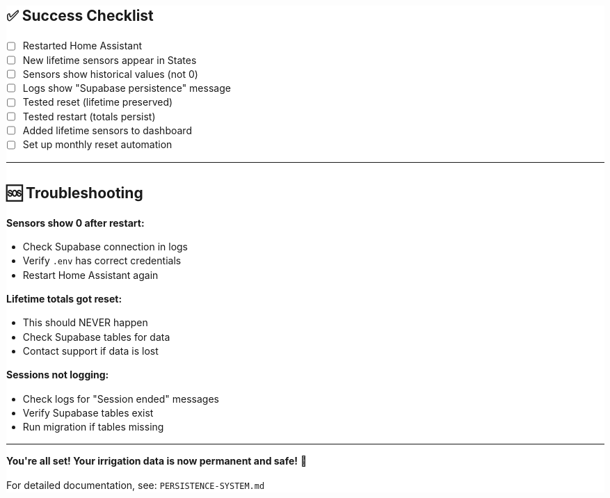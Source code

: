 
## ✅ Success Checklist

- [ ] Restarted Home Assistant
- [ ] New lifetime sensors appear in States
- [ ] Sensors show historical values (not 0)
- [ ] Logs show "Supabase persistence" message
- [ ] Tested reset (lifetime preserved)
- [ ] Tested restart (totals persist)
- [ ] Added lifetime sensors to dashboard
- [ ] Set up monthly reset automation

---

## 🆘 Troubleshooting

**Sensors show 0 after restart:**
- Check Supabase connection in logs
- Verify `.env` has correct credentials
- Restart Home Assistant again

**Lifetime totals got reset:**
- This should NEVER happen
- Check Supabase tables for data
- Contact support if data is lost

**Sessions not logging:**
- Check logs for "Session ended" messages
- Verify Supabase tables exist
- Run migration if tables missing

---

**You're all set! Your irrigation data is now permanent and safe!** 🎉

For detailed documentation, see: `PERSISTENCE-SYSTEM.md`
